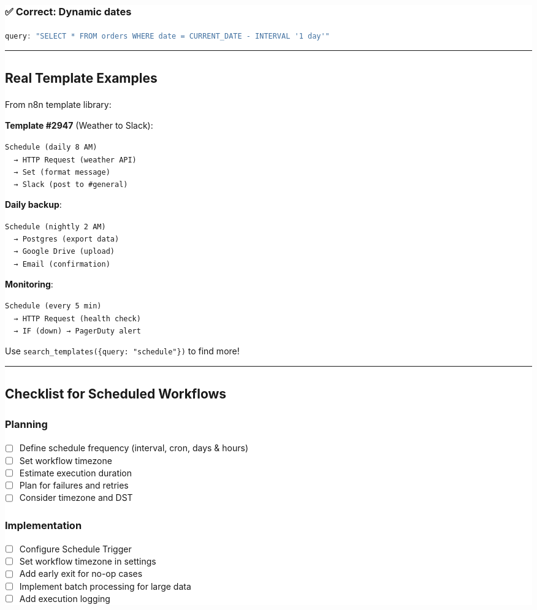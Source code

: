 ### ✅ Correct: Dynamic dates
```javascript
query: "SELECT * FROM orders WHERE date = CURRENT_DATE - INTERVAL '1 day'"
```

---

## Real Template Examples

From n8n template library:

**Template #2947** (Weather to Slack):
```
Schedule (daily 8 AM)
  → HTTP Request (weather API)
  → Set (format message)
  → Slack (post to #general)
```

**Daily backup**:
```
Schedule (nightly 2 AM)
  → Postgres (export data)
  → Google Drive (upload)
  → Email (confirmation)
```

**Monitoring**:
```
Schedule (every 5 min)
  → HTTP Request (health check)
  → IF (down) → PagerDuty alert
```

Use `search_templates({query: "schedule"})` to find more!

---

## Checklist for Scheduled Workflows

### Planning
- [ ] Define schedule frequency (interval, cron, days & hours)
- [ ] Set workflow timezone
- [ ] Estimate execution duration
- [ ] Plan for failures and retries
- [ ] Consider timezone and DST

### Implementation
- [ ] Configure Schedule Trigger
- [ ] Set workflow timezone in settings
- [ ] Add early exit for no-op cases
- [ ] Implement batch processing for large data
- [ ] Add execution logging
